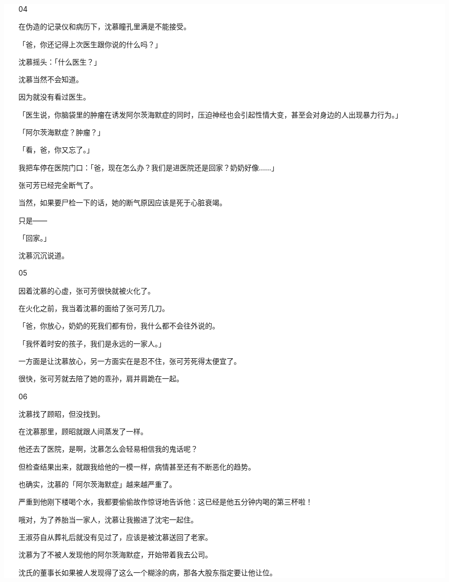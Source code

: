 &emsp;&emsp;04  
  
&emsp;&emsp;在伪造的记录仪和病历下，沈慕瞳孔里满是不能接受。  
  
&emsp;&emsp;「爸，你还记得上次医生跟你说的什么吗？」  
  
&emsp;&emsp;沈慕摇头：「什么医生？」  
  
&emsp;&emsp;沈慕当然不会知道。  
  
&emsp;&emsp;因为就没有看过医生。  
  
&emsp;&emsp;「医生说，你脑袋里的肿瘤在诱发阿尔茨海默症的同时，压迫神经也会引起性情大变，甚至会对身边的人出现暴力行为。」  
  
&emsp;&emsp;「阿尔茨海默症？肿瘤？」  
  
&emsp;&emsp;「看，爸，你又忘了。」  
  
&emsp;&emsp;我把车停在医院门口：「爸，现在怎么办？我们是进医院还是回家？奶奶好像……」  
  
&emsp;&emsp;张可芳已经完全断气了。  
  
&emsp;&emsp;当然，如果要尸检一下的话，她的断气原因应该是死于心脏衰竭。  
  
&emsp;&emsp;只是——  
  
&emsp;&emsp;「回家。」  
  
&emsp;&emsp;沈慕沉沉说道。  
  
&emsp;&emsp;05  
  
&emsp;&emsp;因着沈慕的心虚，张可芳很快就被火化了。  
  
&emsp;&emsp;在火化之前，我当着沈慕的面给了张可芳几刀。  
  
&emsp;&emsp;「爸，你放心，奶奶的死我们都有份，我什么都不会往外说的。  
  
&emsp;&emsp;「我怀着时安的孩子，我们是永远的一家人。」  
  
&emsp;&emsp;一方面是让沈慕放心，另一方面实在是忍不住，张可芳死得太便宜了。  
  
&emsp;&emsp;很快，张可芳就去陪了她的乖孙，肩并肩跪在一起。  
  
&emsp;&emsp;06  
  
&emsp;&emsp;沈慕找了顾昭，但没找到。  
  
&emsp;&emsp;在沈慕那里，顾昭就跟人间蒸发了一样。  
  
&emsp;&emsp;他还去了医院，是啊，沈慕怎么会轻易相信我的鬼话呢？  
  
&emsp;&emsp;但检查结果出来，就跟我给他的一模一样，病情甚至还有不断恶化的趋势。  
  
&emsp;&emsp;也确实，沈慕的「阿尔茨海默症」越来越严重了。  
  
&emsp;&emsp;严重到他刚下楼喝个水，我都要偷偷故作惊讶地告诉他：这已经是他五分钟内喝的第三杯啦！  
  
&emsp;&emsp;哦对，为了养胎当一家人，沈慕让我搬进了沈宅一起住。  
  
&emsp;&emsp;王淑芬自从葬礼后就没有见过了，应该是被沈慕送回了老家。  
  
&emsp;&emsp;沈慕为了不被人发现他的阿尔茨海默症，开始带着我去公司。  
  
&emsp;&emsp;沈氏的董事长如果被人发现得了这么一个糊涂的病，那各大股东指定要让他让位。  
  